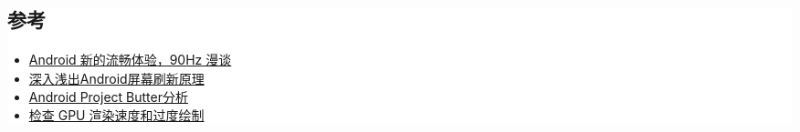 ## 参考

* [Android 新的流畅体验，90Hz 漫谈](https://www.androidperformance.com/2019/05/15/90hz-on-android/)
* [深入浅出Android屏幕刷新原理](https://www.jianshu.com/p/0a54aa33ba7d)
* [Android Project Butter分析](https://blog.csdn.net/innost/article/details/8272867)
* [检查 GPU 渲染速度和过度绘制](https://developer.android.com/studio/profile/inspect-gpu-rendering)


